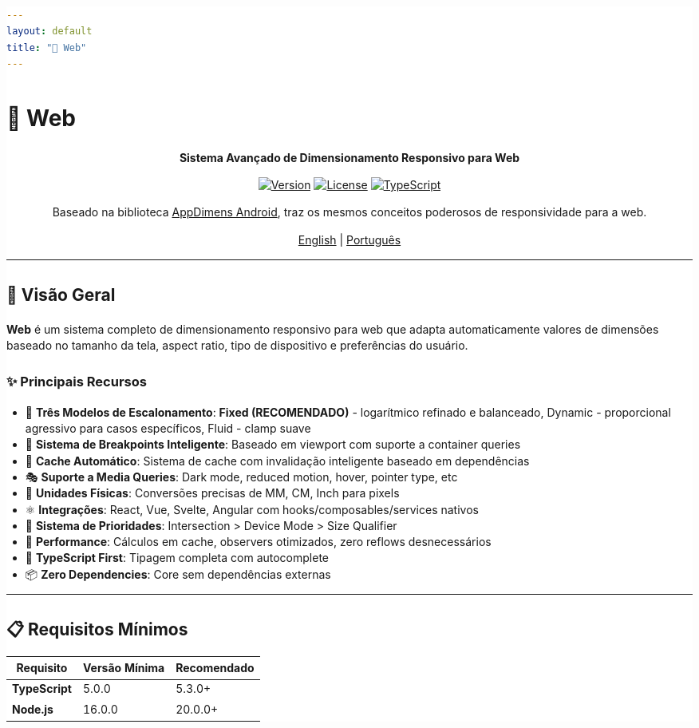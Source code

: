 ```yaml
---
layout: default
title: "📐 Web"
---
```


# 📐 Web

<div align="center">

**Sistema Avançado de Dimensionamento Responsivo para Web**

[![Version](https://img.shields.io/badge/version-1.0.0-blue.svg)](https://github.com/bodenberg/appdimens/releases)
[![License](https://img.shields.io/badge/license-Apache%202.0-green.svg)](./LICENSE)
[![TypeScript](https://img.shields.io/badge/TypeScript-5.3-blue.svg)](https://www.typescriptlang.org/)

Baseado na biblioteca [AppDimens Android](../Android/), traz os mesmos conceitos poderosos de responsividade para a web.

[English](#) | [Português](#)

</div>

---

## 🎯 Visão Geral

**Web** é um sistema completo de dimensionamento responsivo para web que adapta automaticamente valores de dimensões baseado no tamanho da tela, aspect ratio, tipo de dispositivo e preferências do usuário.

### ✨ Principais Recursos

- 🎨 **Três Modelos de Escalonamento**: **Fixed (RECOMENDADO)** - logarítmico refinado e balanceado, Dynamic - proporcional agressivo para casos específicos, Fluid - clamp suave
- 📱 **Sistema de Breakpoints Inteligente**: Baseado em viewport com suporte a container queries
- 🔄 **Cache Automático**: Sistema de cache com invalidação inteligente baseado em dependências
- 🎭 **Suporte a Media Queries**: Dark mode, reduced motion, hover, pointer type, etc
- 📏 **Unidades Físicas**: Conversões precisas de MM, CM, Inch para pixels
- ⚛️ **Integrações**: React, Vue, Svelte, Angular com hooks/composables/services nativos
- 🎯 **Sistema de Prioridades**: Intersection > Device Mode > Size Qualifier
- 🚀 **Performance**: Cálculos em cache, observers otimizados, zero reflows desnecessários
- 🔧 **TypeScript First**: Tipagem completa com autocomplete
- 📦 **Zero Dependencies**: Core sem dependências externas

---

## 📋 Requisitos Mínimos

| Requisito | Versão Mínima | Recomendado |
|-----------|---------------|-------------|
| **TypeScript** | 5.0.0 | 5.3.0+ |
| **Node.js** | 16.0.0 | 20.0.0+ |
